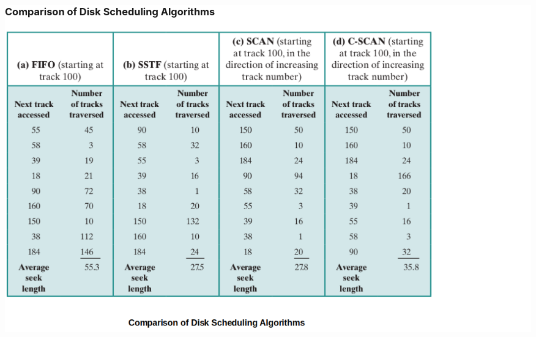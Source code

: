 ### Comparison of Disk Scheduling Algorithms



<img src="./img/comparison-of-disk-scheduling-algorithms-2.png" alt="comparison-of-disk-scheduling-algorithms-2" width="700">


